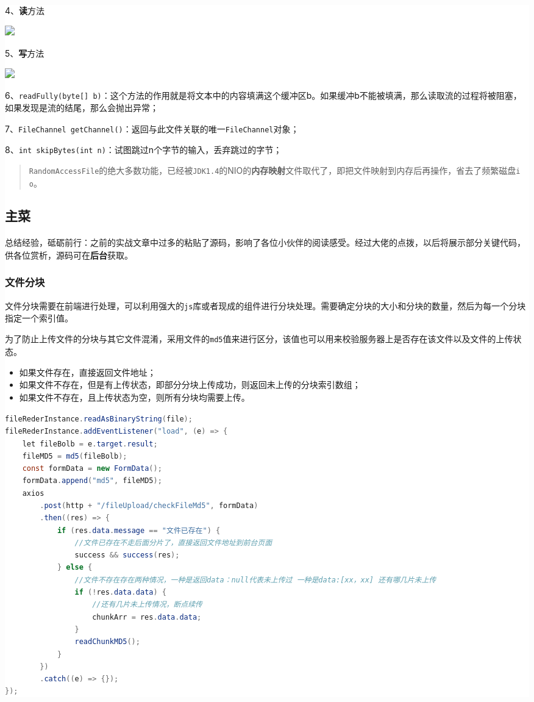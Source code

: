 4、**读**方法

 ![](https://p3-juejin.byteimg.com/tos-cn-i-k3u1fbpfcp/f0c223365a9c479cb99eaf6d2ade5176~tplv-k3u1fbpfcp-zoom-1.image)

5、**写**方法

 ![](https://p3-juejin.byteimg.com/tos-cn-i-k3u1fbpfcp/ca7472538ceb4c759a49a53d2af14500~tplv-k3u1fbpfcp-zoom-1.image)

6、`readFully(byte[] b)`：这个方法的作用就是将文本中的内容填满这个缓冲区b。如果缓冲b不能被填满，那么读取流的过程将被阻塞，如果发现是流的结尾，那么会抛出异常；

7、`FileChannel getChannel()`：返回与此文件关联的唯一`FileChannel`对象；

8、`int skipBytes(int n)`：试图跳过n个字节的输入，丢弃跳过的字节；

> `RandomAccessFile`的绝大多数功能，已经被`JDK1.4`的NIO的**内存映射**文件取代了，即把文件映射到内存后再操作，省去了频繁磁盘`io`。

## 主菜

总结经验，砥砺前行：之前的实战文章中过多的粘贴了源码，影响了各位小伙伴的阅读感受。经过大佬的点拨，以后将展示部分关键代码，供各位赏析，源码可在**后台**获取。

### 文件分块

文件分块需要在前端进行处理，可以利用强大的`js`库或者现成的组件进行分块处理。需要确定分块的大小和分块的数量，然后为每一个分块指定一个索引值。

为了防止上传文件的分块与其它文件混淆，采用文件的`md5`值来进行区分，该值也可以用来校验服务器上是否存在该文件以及文件的上传状态。

-   如果文件存在，直接返回文件地址；
-   如果文件不存在，但是有上传状态，即部分分块上传成功，则返回未上传的分块索引数组；
-   如果文件不存在，且上传状态为空，则所有分块均需要上传。

```java
fileRederInstance.readAsBinaryString(file);
fileRederInstance.addEventListener("load", (e) => {
    let fileBolb = e.target.result;
    fileMD5 = md5(fileBolb);
    const formData = new FormData();
    formData.append("md5", fileMD5);
    axios
        .post(http + "/fileUpload/checkFileMd5", formData)
        .then((res) => {
            if (res.data.message == "文件已存在") {
                //文件已存在不走后面分片了，直接返回文件地址到前台页面
                success && success(res);
            } else {
                //文件不存在存在两种情况，一种是返回data：null代表未上传过 一种是data:[xx，xx] 还有哪几片未上传
                if (!res.data.data) {
                    //还有几片未上传情况，断点续传
                    chunkArr = res.data.data;
                }
                readChunkMD5();
            }
        })
        .catch((e) => {});
});
```
